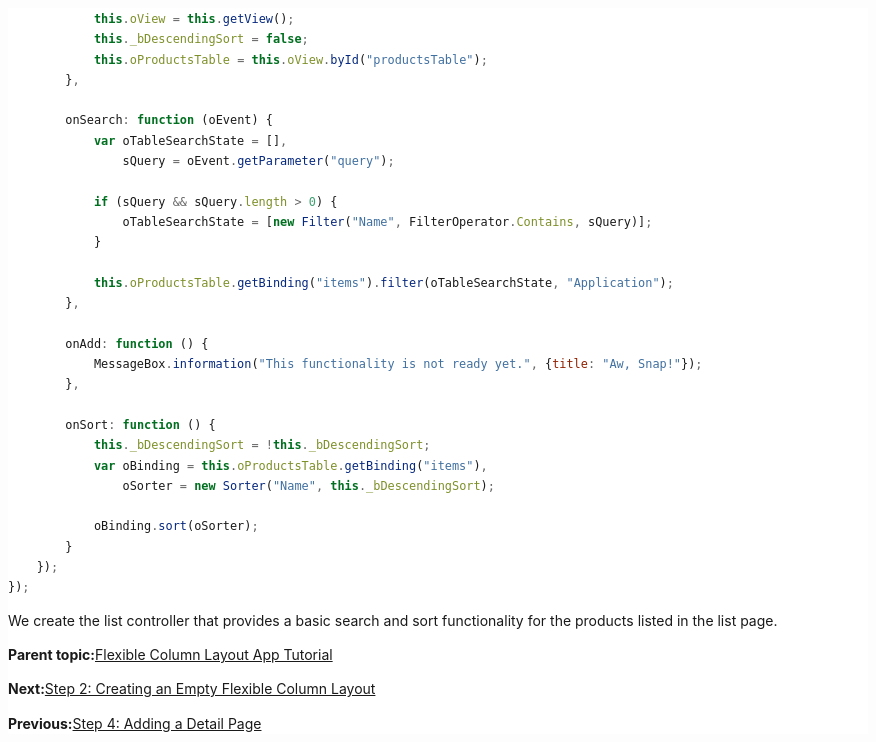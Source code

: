```js
			this.oView = this.getView();
			this._bDescendingSort = false;
			this.oProductsTable = this.oView.byId("productsTable");
		},

		onSearch: function (oEvent) {
			var oTableSearchState = [],
				sQuery = oEvent.getParameter("query");

			if (sQuery && sQuery.length > 0) {
				oTableSearchState = [new Filter("Name", FilterOperator.Contains, sQuery)];
			}

			this.oProductsTable.getBinding("items").filter(oTableSearchState, "Application");
		},

		onAdd: function () {
			MessageBox.information("This functionality is not ready yet.", {title: "Aw, Snap!"});
		},

		onSort: function () {
			this._bDescendingSort = !this._bDescendingSort;
			var oBinding = this.oProductsTable.getBinding("items"),
				oSorter = new Sorter("Name", this._bDescendingSort);

			oBinding.sort(oSorter);
		}
	});
});
```

We create the list controller that provides a basic search and sort functionality for the products listed in the list page.

**Parent topic:**[Flexible Column Layout App Tutorial](Flexible_Column_Layout_App_Tutorial_c4de2df.md "In this tutorial, we showcase how to structure your OpenUI5 app using the layout patterns that comply with the SAP Fiori design guidelines.")

**Next:**[Step 2: Creating an Empty Flexible Column Layout](Step_2_Creating_an_Empty_Flexible_Column_Layout_bf38e4d.md "In this step, we add an instance of the sap.f.FlexibleColumnLayout control in the main view of the app.")

**Previous:**[Step 4: Adding a Detail Page](Step_4_Adding_a_Detail_Page_4e4315c.md "In this step, we add an empty detail page.")


